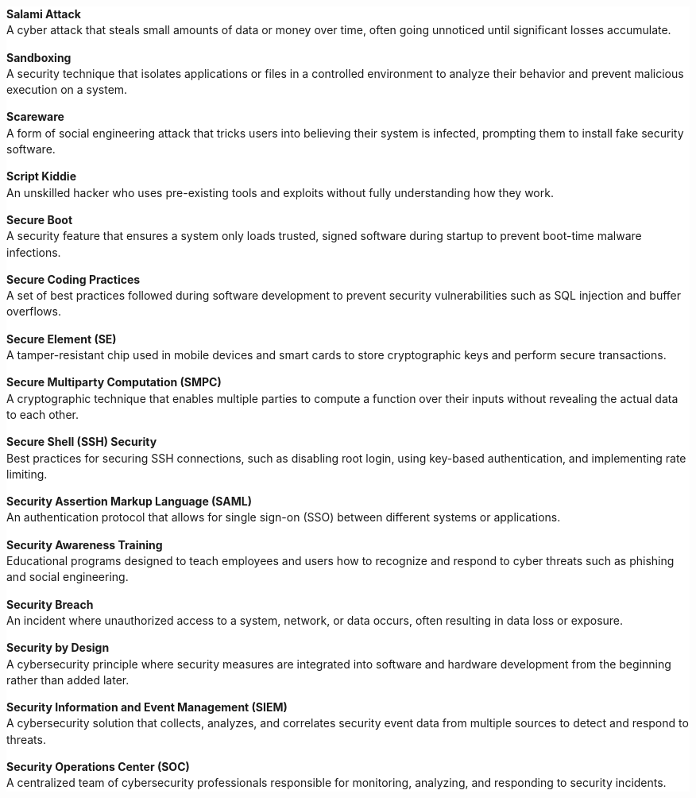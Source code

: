**Salami Attack**  
A cyber attack that steals small amounts of data or money over time, often going unnoticed until significant losses accumulate.  

**Sandboxing**  
A security technique that isolates applications or files in a controlled environment to analyze their behavior and prevent malicious execution on a system.  

**Scareware**  
A form of social engineering attack that tricks users into believing their system is infected, prompting them to install fake security software.  

**Script Kiddie**  
An unskilled hacker who uses pre-existing tools and exploits without fully understanding how they work.  

**Secure Boot**  
A security feature that ensures a system only loads trusted, signed software during startup to prevent boot-time malware infections.  

**Secure Coding Practices**  
A set of best practices followed during software development to prevent security vulnerabilities such as SQL injection and buffer overflows.  

**Secure Element (SE)**  
A tamper-resistant chip used in mobile devices and smart cards to store cryptographic keys and perform secure transactions.  

**Secure Multiparty Computation (SMPC)**  
A cryptographic technique that enables multiple parties to compute a function over their inputs without revealing the actual data to each other.  

**Secure Shell (SSH) Security**  
Best practices for securing SSH connections, such as disabling root login, using key-based authentication, and implementing rate limiting.  

**Security Assertion Markup Language (SAML)**  
An authentication protocol that allows for single sign-on (SSO) between different systems or applications.  

**Security Awareness Training**  
Educational programs designed to teach employees and users how to recognize and respond to cyber threats such as phishing and social engineering.  

**Security Breach**  
An incident where unauthorized access to a system, network, or data occurs, often resulting in data loss or exposure.  

**Security by Design**  
A cybersecurity principle where security measures are integrated into software and hardware development from the beginning rather than added later.  

**Security Information and Event Management (SIEM)**  
A cybersecurity solution that collects, analyzes, and correlates security event data from multiple sources to detect and respond to threats.  

**Security Operations Center (SOC)**  
A centralized team of cybersecurity professionals responsible for monitoring, analyzing, and responding to security incidents.  
